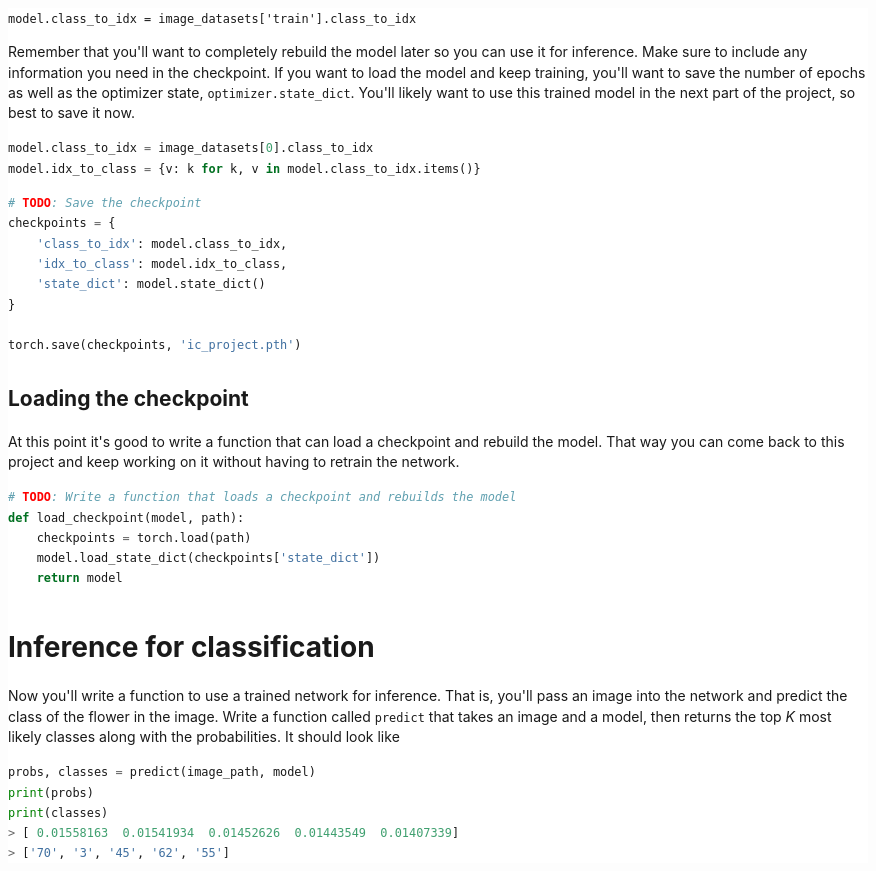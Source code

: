 ```model.class_to_idx = image_datasets['train'].class_to_idx```

Remember that you'll want to completely rebuild the model later so you can use it for inference. Make sure to include any information you need in the checkpoint. If you want to load the model and keep training, you'll want to save the number of epochs as well as the optimizer state, `optimizer.state_dict`. You'll likely want to use this trained model in the next part of the project, so best to save it now.


```python
model.class_to_idx = image_datasets[0].class_to_idx
model.idx_to_class = {v: k for k, v in model.class_to_idx.items()}
```


```python
# TODO: Save the checkpoint
checkpoints = {
    'class_to_idx': model.class_to_idx,
    'idx_to_class': model.idx_to_class,
    'state_dict': model.state_dict()
}

torch.save(checkpoints, 'ic_project.pth')
```

## Loading the checkpoint

At this point it's good to write a function that can load a checkpoint and rebuild the model. That way you can come back to this project and keep working on it without having to retrain the network.


```python
# TODO: Write a function that loads a checkpoint and rebuilds the model
def load_checkpoint(model, path):
    checkpoints = torch.load(path)
    model.load_state_dict(checkpoints['state_dict'])
    return model
```

# Inference for classification

Now you'll write a function to use a trained network for inference. That is, you'll pass an image into the network and predict the class of the flower in the image. Write a function called `predict` that takes an image and a model, then returns the top $K$ most likely classes along with the probabilities. It should look like 

```python
probs, classes = predict(image_path, model)
print(probs)
print(classes)
> [ 0.01558163  0.01541934  0.01452626  0.01443549  0.01407339]
> ['70', '3', '45', '62', '55']
```

